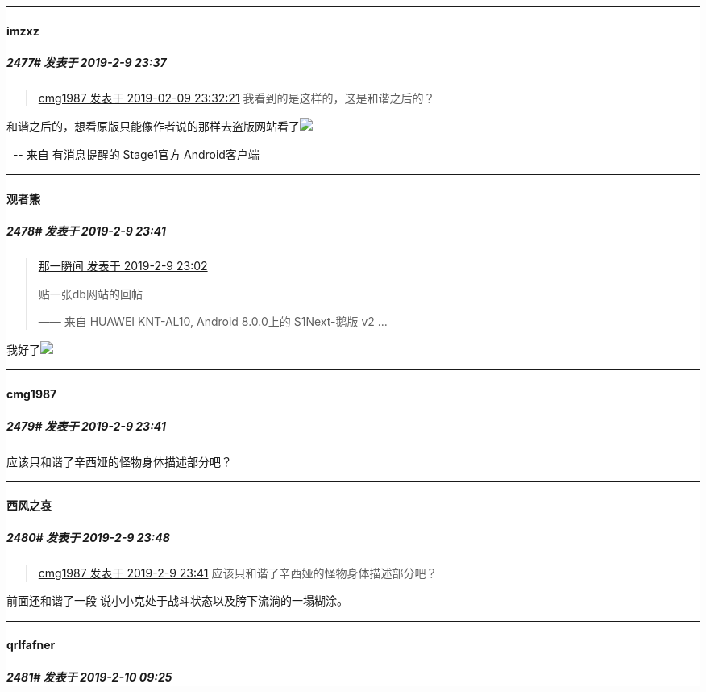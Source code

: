 
-----

####  imzxz  
##### 2477#       发表于 2019-2-9 23:37


<blockquote><a href="httphttps://bbs.saraba1st.com/2b/forum.php?mod=redirect&amp;goto=findpost&amp;pid=42540691&amp;ptid=1595632" target="_blank">cmg1987 发表于 2019-02-09 23:32:21</a>
我看到的是这样的，这是和谐之后的？</blockquote>和谐之后的，想看原版只能像作者说的那样去盗版网站看了<img src="https://static.saraba1st.com/image/smiley/face2017/001.png" referrerpolicy="no-referrer">

[  -- 来自 有消息提醒的 Stage1官方 Android客户端](https://www.coolapk.com/apk/140634)


-----

####  观者熊  
##### 2478#       发表于 2019-2-9 23:41


<blockquote><a href="httphttps://bbs.saraba1st.com/2b/forum.php?mod=redirect&amp;goto=findpost&amp;pid=42540399&amp;ptid=1595632" target="_blank">那一瞬间 发表于 2019-2-9 23:02</a>

贴一张db网站的回帖


—— 来自 HUAWEI KNT-AL10, Android 8.0.0上的 S1Next-鹅版 v2 ...</blockquote>
我好了<img src="https://static.saraba1st.com/image/smiley/face2017/081.png" referrerpolicy="no-referrer">


-----

####  cmg1987  
##### 2479#       发表于 2019-2-9 23:41


应该只和谐了辛西娅的怪物身体描述部分吧？


-----

####  西风之哀  
##### 2480#       发表于 2019-2-9 23:48


<blockquote><a href="httphttps://bbs.saraba1st.com/2b/forum.php?mod=redirect&amp;goto=findpost&amp;pid=42540787&amp;ptid=1595632" target="_blank">cmg1987 发表于 2019-2-9 23:41</a>
应该只和谐了辛西娅的怪物身体描述部分吧？</blockquote>
前面还和谐了一段
说小小克处于战斗状态以及胯下流淌的一塌糊涂。


-----

####  qrlfafner  
##### 2481#       发表于 2019-2-10 09:25

